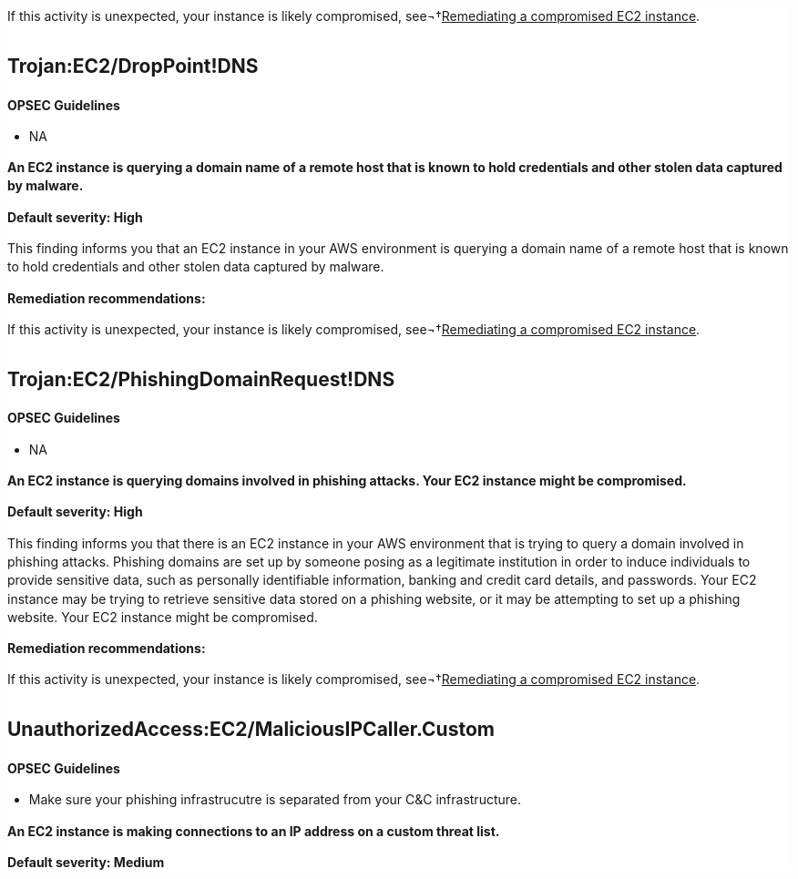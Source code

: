 If this activity is unexpected, your instance is likely compromised, see¬†[Remediating a compromised EC2 instance](https://docs.aws.amazon.com/guardduty/latest/ug/guardduty_remediate.html#compromised-ec2).

## Trojan:EC2/DropPoint!DNS

**OPSEC Guidelines**

- NA

**An EC2 instance is querying a domain name of a remote host that is known to hold credentials and other stolen data captured by malware.**

**Default severity: High**

This finding informs you that an EC2 instance in your AWS environment is querying a domain name of a remote host that is known to hold credentials and other stolen data captured by malware.

**Remediation recommendations:**

If this activity is unexpected, your instance is likely compromised, see¬†[Remediating a compromised EC2 instance](https://docs.aws.amazon.com/guardduty/latest/ug/guardduty_remediate.html#compromised-ec2).

## Trojan:EC2/PhishingDomainRequest!DNS

**OPSEC Guidelines**

- NA

**An EC2 instance is querying domains involved in phishing attacks. Your EC2 instance might be compromised.**

**Default severity: High**

This finding informs you that there is an EC2 instance in your AWS environment that is trying to query a domain involved in phishing attacks. Phishing domains are set up by someone posing as a legitimate institution in order to induce individuals to provide sensitive data, such as personally identifiable information, banking and credit card details, and passwords. Your EC2 instance may be trying to retrieve sensitive data stored on a phishing website, or it may be attempting to set up a phishing website. Your EC2 instance might be compromised.

**Remediation recommendations:**

If this activity is unexpected, your instance is likely compromised, see¬†[Remediating a compromised EC2 instance](https://docs.aws.amazon.com/guardduty/latest/ug/guardduty_remediate.html#compromised-ec2).

## UnauthorizedAccess:EC2/MaliciousIPCaller.Custom

**OPSEC Guidelines**

- Make sure your phishing infrastrucutre is separated from your C&C infrastructure.

**An EC2 instance is making connections to an IP address on a custom threat list.**

**Default severity: Medium**
